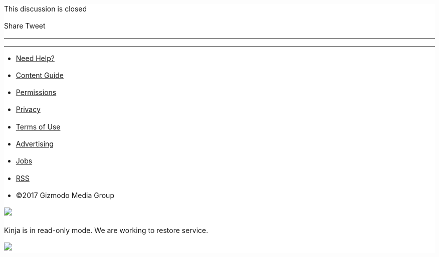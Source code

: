 []()

<span class="msg text-small text-light">This discussion is closed</span>

Share
Tweet

------------------------------------------------------------------------

------------------------------------------------------------------------

-   [Need Help?](https://kinja.desk.com/)
-   [Content Guide](http://legal.kinja.com/content-guidelines-90185358)



-   [Permissions](http://advertising.gawker.com/about/index.php#contact)
-   [Privacy](http://legal.kinja.com/privacy-policy-1793094625)
-   [Terms of Use](http://legal.kinja.com/kinja-terms-of-use-1793094100)
-   [Advertising](http://thefmg.com/)
-   [Jobs](http://gizmodo.com/careers)
-   [RSS](http://legal.kinja.com/rss)



-   ©2017 Gizmodo Media Group

![](http://b.scorecardresearch.com/p?c1=2&c2=6770184&cv=2.0&cj=1)

Kinja is in read-only mode. We are working to restore service.

![](//pubads.g.doubleclick.net/activity;dc_iu=/4246/DFP_Audience_Pixel;dc_seg=22540930;blog=legal;ord=1?)
